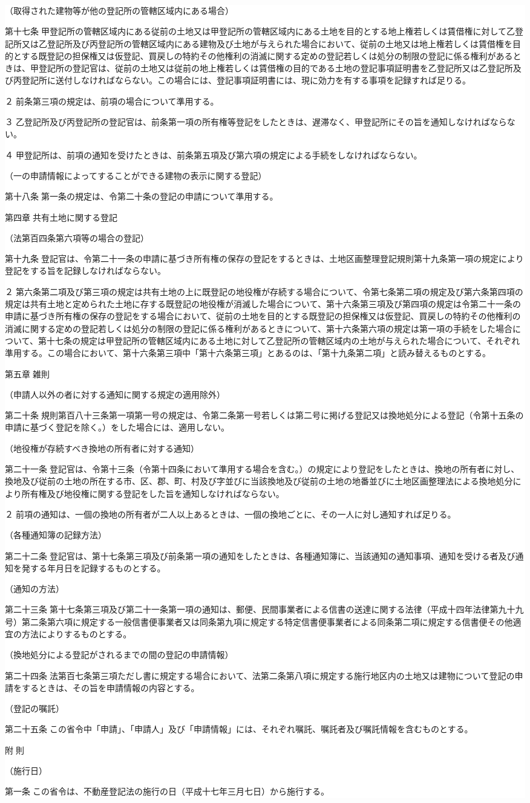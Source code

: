 （取得された建物等が他の登記所の管轄区域内にある場合）

第十七条 甲登記所の管轄区域内にある従前の土地又は甲登記所の管轄区域内にある土地を目的とする地上権若しくは賃借権に対して乙登記所又は乙登記所及び丙登記所の管轄区域内にある建物及び土地が与えられた場合において、従前の土地又は地上権若しくは賃借権を目的とする既登記の担保権又は仮登記、買戻しの特約その他権利の消滅に関する定めの登記若しくは処分の制限の登記に係る権利があるときは、甲登記所の登記官は、従前の土地又は従前の地上権若しくは賃借権の目的である土地の登記事項証明書を乙登記所又は乙登記所及び丙登記所に送付しなければならない。この場合には、登記事項証明書には、現に効力を有する事項を記録すれば足りる。

２ 前条第三項の規定は、前項の場合について準用する。

３ 乙登記所及び丙登記所の登記官は、前条第一項の所有権等登記をしたときは、遅滞なく、甲登記所にその旨を通知しなければならない。

４ 甲登記所は、前項の通知を受けたときは、前条第五項及び第六項の規定による手続をしなければならない。

（一の申請情報によってすることができる建物の表示に関する登記）

第十八条 第一条の規定は、令第二十条の登記の申請について準用する。

第四章 共有土地に関する登記

（法第百四条第六項等の場合の登記）

第十九条 登記官は、令第二十一条の申請に基づき所有権の保存の登記をするときは、土地区画整理登記規則第十九条第一項の規定により登記をする旨を記録しなければならない。

２ 第六条第二項及び第三項の規定は共有土地の上に既登記の地役権が存続する場合について、令第七条第二項の規定及び第六条第四項の規定は共有土地と定められた土地に存する既登記の地役権が消滅した場合について、第十六条第三項及び第四項の規定は令第二十一条の申請に基づき所有権の保存の登記をする場合において、従前の土地を目的とする既登記の担保権又は仮登記、買戻しの特約その他権利の消滅に関する定めの登記若しくは処分の制限の登記に係る権利があるときについて、第十六条第六項の規定は第一項の手続をした場合について、第十七条の規定は甲登記所の管轄区域内にある土地に対して乙登記所の管轄区域内の土地が与えられた場合について、それぞれ準用する。この場合において、第十六条第三項中「第十六条第三項」とあるのは、「第十九条第二項」と読み替えるものとする。

第五章 雑則

（申請人以外の者に対する通知に関する規定の適用除外）

第二十条 規則第百八十三条第一項第一号の規定は、令第二条第一号若しくは第二号に掲げる登記又は換地処分による登記（令第十五条の申請に基づく登記を除く。）をした場合には、適用しない。

（地役権が存続すべき換地の所有者に対する通知）

第二十一条 登記官は、令第十三条（令第十四条において準用する場合を含む。）の規定により登記をしたときは、換地の所有者に対し、換地及び従前の土地の所在する市、区、郡、町、村及び字並びに当該換地及び従前の土地の地番並びに土地区画整理法による換地処分により所有権及び地役権に関する登記をした旨を通知しなければならない。

２ 前項の通知は、一個の換地の所有者が二人以上あるときは、一個の換地ごとに、その一人に対し通知すれば足りる。

（各種通知簿の記録方法）

第二十二条 登記官は、第十七条第三項及び前条第一項の通知をしたときは、各種通知簿に、当該通知の通知事項、通知を受ける者及び通知を発する年月日を記録するものとする。

（通知の方法）

第二十三条 第十七条第三項及び第二十一条第一項の通知は、郵便、民間事業者による信書の送達に関する法律（平成十四年法律第九十九号）第二条第六項に規定する一般信書便事業者又は同条第九項に規定する特定信書便事業者による同条第二項に規定する信書便その他適宜の方法によりするものとする。

（換地処分による登記がされるまでの間の登記の申請情報）

第二十四条 法第百七条第三項ただし書に規定する場合において、法第二条第八項に規定する施行地区内の土地又は建物について登記の申請をするときは、その旨を申請情報の内容とする。

（登記の嘱託）

第二十五条 この省令中「申請」、「申請人」及び「申請情報」には、それぞれ嘱託、嘱託者及び嘱託情報を含むものとする。

附 則

（施行日）

第一条 この省令は、不動産登記法の施行の日（平成十七年三月七日）から施行する。
